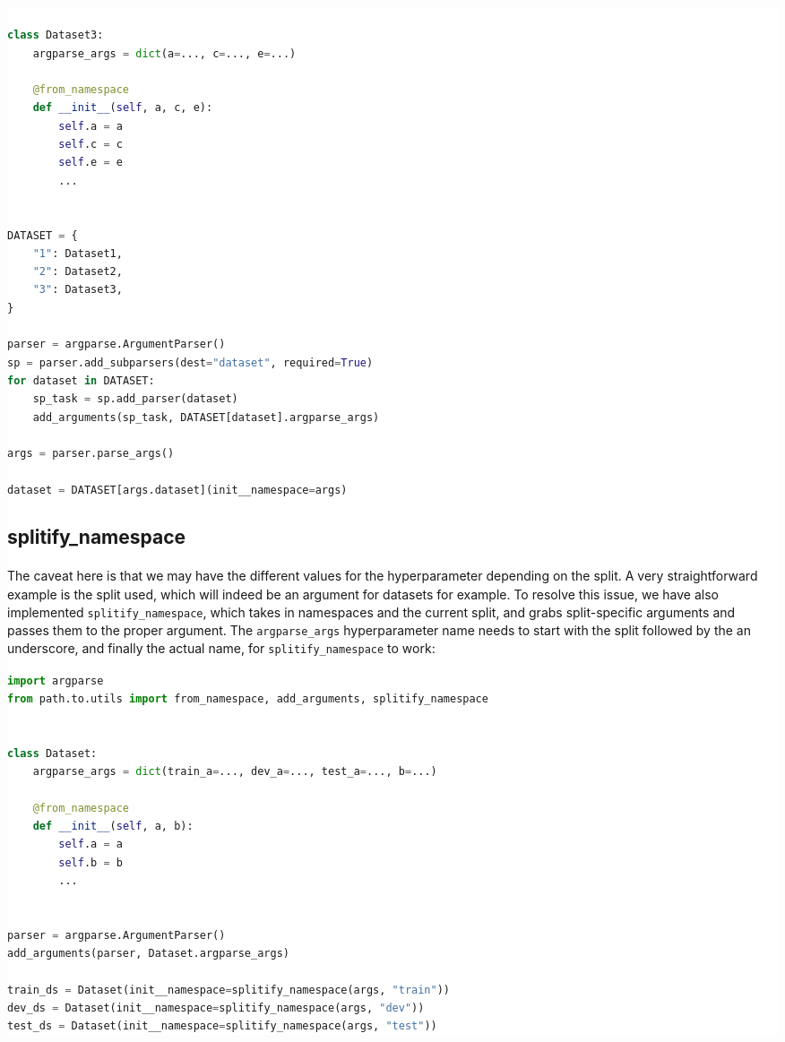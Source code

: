 ```python

class Dataset3:
    argparse_args = dict(a=..., c=..., e=...)

    @from_namespace
    def __init__(self, a, c, e):
        self.a = a
        self.c = c
        self.e = e
        ...


DATASET = {
    "1": Dataset1,
    "2": Dataset2,
    "3": Dataset3,
}

parser = argparse.ArgumentParser()
sp = parser.add_subparsers(dest="dataset", required=True)
for dataset in DATASET:
    sp_task = sp.add_parser(dataset)
    add_arguments(sp_task, DATASET[dataset].argparse_args)

args = parser.parse_args()

dataset = DATASET[args.dataset](init__namespace=args)
```

## splitify_namespace

The caveat here is that we may have the different values for the hyperparameter depending on the split. A very straightforward example is the split used, which will indeed be an argument for datasets for example. To resolve this issue, we have also implemented `splitify_namespace`, which takes in namespaces and the current split, and grabs split-specific arguments and passes them to the proper argument. The `argparse_args` hyperparameter name needs to start with the split followed by the an underscore, and finally the actual name, for `splitify_namespace` to work:

```python
import argparse
from path.to.utils import from_namespace, add_arguments, splitify_namespace


class Dataset:
    argparse_args = dict(train_a=..., dev_a=..., test_a=..., b=...)

    @from_namespace
    def __init__(self, a, b):
        self.a = a
        self.b = b
        ...


parser = argparse.ArgumentParser()
add_arguments(parser, Dataset.argparse_args)

train_ds = Dataset(init__namespace=splitify_namespace(args, "train"))
dev_ds = Dataset(init__namespace=splitify_namespace(args, "dev"))
test_ds = Dataset(init__namespace=splitify_namespace(args, "test"))
```
